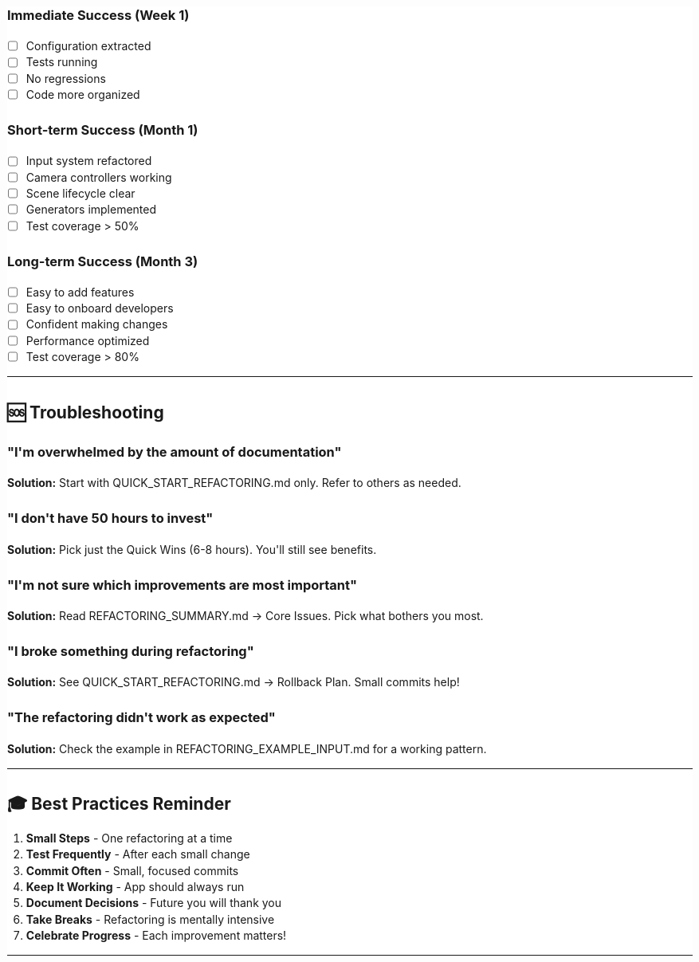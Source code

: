 ### Immediate Success (Week 1)

- [ ] Configuration extracted
- [ ] Tests running
- [ ] No regressions
- [ ] Code more organized

### Short-term Success (Month 1)

- [ ] Input system refactored
- [ ] Camera controllers working
- [ ] Scene lifecycle clear
- [ ] Generators implemented
- [ ] Test coverage > 50%

### Long-term Success (Month 3)

- [ ] Easy to add features
- [ ] Easy to onboard developers
- [ ] Confident making changes
- [ ] Performance optimized
- [ ] Test coverage > 80%

---

## 🆘 Troubleshooting

### "I'm overwhelmed by the amount of documentation"

**Solution:** Start with QUICK_START_REFACTORING.md only. Refer to others as needed.

### "I don't have 50 hours to invest"

**Solution:** Pick just the Quick Wins (6-8 hours). You'll still see benefits.

### "I'm not sure which improvements are most important"

**Solution:** Read REFACTORING_SUMMARY.md → Core Issues. Pick what bothers you most.

### "I broke something during refactoring"

**Solution:** See QUICK_START_REFACTORING.md → Rollback Plan. Small commits help!

### "The refactoring didn't work as expected"

**Solution:** Check the example in REFACTORING_EXAMPLE_INPUT.md for a working pattern.

---

## 🎓 Best Practices Reminder

1. **Small Steps** - One refactoring at a time
2. **Test Frequently** - After each small change
3. **Commit Often** - Small, focused commits
4. **Keep It Working** - App should always run
5. **Document Decisions** - Future you will thank you
6. **Take Breaks** - Refactoring is mentally intensive
7. **Celebrate Progress** - Each improvement matters!

---